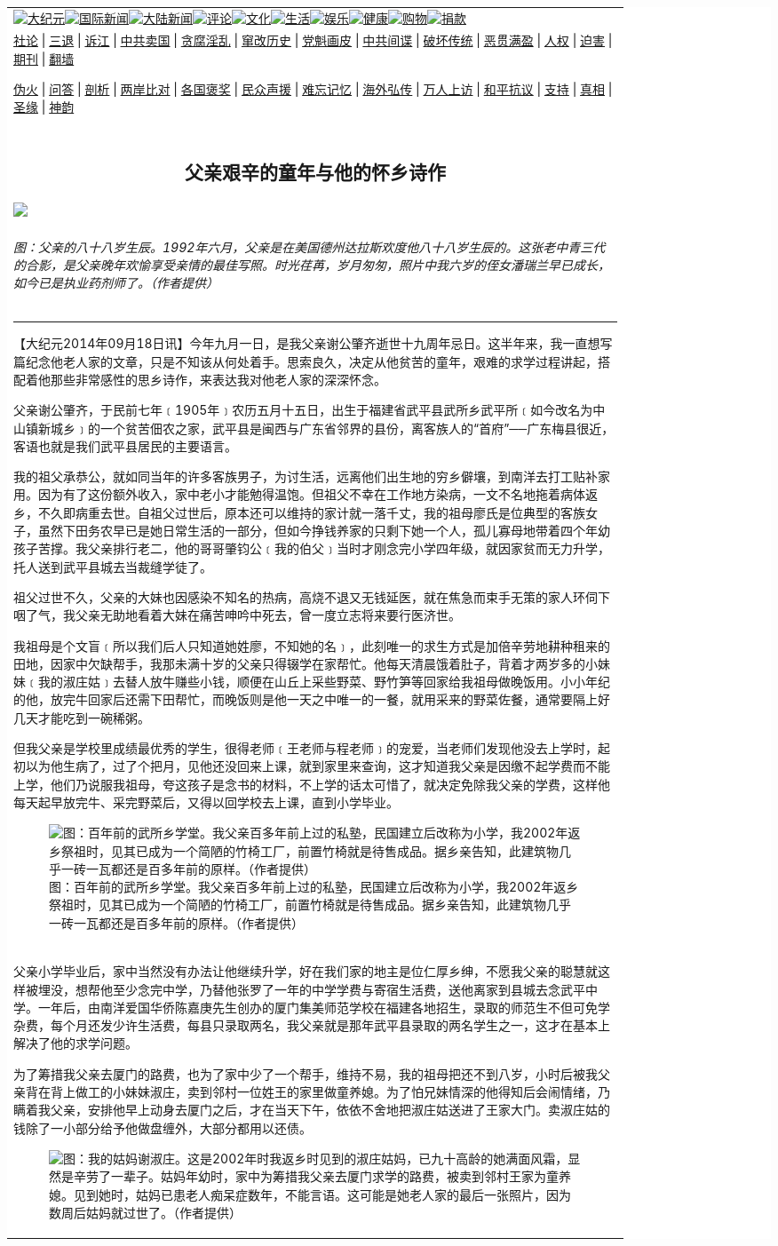 <a name="1" id="1" target="_blank"></a><span id="1"></span>
<table align=center border="0"><tr><td colspan="2" VALIGN=TOP><a href="/gb/nsc413.md#1"><img src="https://raw.githubusercontent.com/wccaxy2110/www/master/t/djy/1.jpg" title="大纪元"></a><a href="/gb/n24hr.md#1"><img src="https://raw.githubusercontent.com/wccaxy2110/www/master/t/djy/3.jpg" title="国际新闻"></a><a href="/gb/nsc413.md#1"><img src="https://raw.githubusercontent.com/wccaxy2110/www/master/t/djy/4.jpg" title="大陆新闻"></a><a href="/gb/news392.md#1"><img src="https://raw.githubusercontent.com/wccaxy2110/www/master/t/djy/5.jpg" title="评论"></a><a href="/gb/news2007.md#1"><img src="https://raw.githubusercontent.com/wccaxy2110/www/master/t/djy/6.jpg" title="文化"></a><a href="/gb/news2008.md#1"><img src="https://raw.githubusercontent.com/wccaxy2110/www/master/t/djy/7.jpg" title="生活"></a><a href="/gb/ncyule.md#1"><img src="https://raw.githubusercontent.com/wccaxy2110/www/master/t/djy/8.jpg" title="娱乐"></a><a href="/gb/nsc1002.md#1"><img src="https://raw.githubusercontent.com/wccaxy2110/www/master/t/djy/9.jpg" title="健康"><a href="https://www.youlucky.com"><img src="https://raw.githubusercontent.com/wccaxy2110/www/master/t/djy/10.jpg" title="购物"></a><a href="https://donate.epochtimes.com/?utm_medium=epochtimes&utm_source=referral&utm_campaign=donate_button_djyarticleheader"><img src="https://raw.githubusercontent.com/wccaxy2110/www/master/t/djy/12.jpg" title="捐款"></a></td></tr>
<tr><td colspan="2" VALIGN=TOP><a target="_blank" href="/gb/9p.md#1">社论</a> | <a target="_blank" href="/gb/nf5657.md#1">三退</a> | <a target="_blank" href="/gb/nf6124.md#1">诉江</a> | <a target="_blank" href="/gb/nf1176117.md#1">中共卖国</a> | <a target="_blank" href="/gb/nf5773.md#1">贪腐淫乱</a> | <a target="_blank" href="/gb/nf1176115.md#1">窜改历史</a> | <a target="_blank" href="/gb/nf1176107.md#1">党魁画皮</a> | <a target="_blank" href="/gb/nf1320400.md#1">中共间谍</a> | <a target="_blank" href="/gb/nf1176114.md#1">破坏传统</a> | <a target="_blank" href="https://github.com/wccaxy2110/ntdtv/blob/master/gb/prog447_1.md#1">恶贯满盈</a> | <a target="_blank" href="/gb/ncid278.md#1">人权</a> | <a target="_blank" href="/gb/nf1176111.md#1">迫害</a> | <a target="_blank" href="https://gitlab.com/szzdlab/mh-qikan/blob/master/README.md#1">期刊</a> | <a target="_blank" href="https://github.com/bannedbook/fanqiang/wiki">翻墙</a></p><p><a target="_blank" href="/gb/nf5562.md#1">伪火</a> | <a target="_blank" href="/gb/nf4378.md#1">问答</a> | <a target="_blank" href="/gb/nf5792.md#1">剖析</a> | <a target="_blank" href="/gb/nf5735.md#1">两岸比对</a> | <a target="_blank" href="/gb/nf6119.md#1">各国褒奖</a> | <a target="_blank" href="/gb/nf6120.md#1">民众声援</a> | <a target="_blank" href="/gb/nf1188594.md#1">难忘记忆</a> | <a target="_blank" href="/gb/nf3180.md#1">海外弘传</a> | <a target="_blank" href="/gb/nf5410.md#1">万人上访</a> | <a target="_blank" href="https://github.com/wccaxy2110/ntdtv/blob/master/gb/prog1530_1.md#1">和平抗议</a> | <a target="_blank" href="/gb/nf4386.md#1">支持</a> | <a target="_blank" href="/gb/nf4389.md#1">真相</a> | <a target="_blank" href="/gb/nf5790.md#1">圣缘</a> | <a target="_blank" href="/gb/nf4786.md#1">神韵</a></td></tr>
<tr><td VALIGN=TOP width="626"><h2 align=center>父亲艰辛的童年与他的怀乡诗作</h2>
<img width="600" src="https://i.epochtimes.com/assets/uploads/2014/09/141015233947909-600x400.jpg" />
<h6>图：父亲的八十八岁生辰。1992年六月，父亲是在美国德州达拉斯欢度他八十八岁生辰的。这张老中青三代的合影，是父亲晚年欢愉享受亲情的最佳写照。时光荏苒，岁月匆匆，照片中我六岁的侄女潘瑞兰早已成长，如今已是执业药剂师了。（作者提供）
</h6>
<hr>
<p>【大纪元2014年09月18日讯】今年九月一日，是我父亲谢公肇齐逝世十九周年忌日。这半年来，我一直想写篇纪念他老人家的文章，只是不知该从何处着手。思索良久，决定从他贫苦的童年，艰难的求学过程讲起，搭配着他那些非常感性的思乡诗作，来表达我对他老人家的深深怀念。</p>
<p>父亲谢公肇齐，于民前七年﹝1905年﹞农历五月十五日，出生于福建省武平县武所乡武平所﹝如今改名为中山镇新城乡﹞的一个贫苦佃农之家，武平县是闽西与广东省邻界的县份，离客族人的“首府”──广东梅县很近，客语也就是我们武平县居民的主要语言。</p>
<p>我的祖父承恭公，就如同当年的许多客族男子，为讨生活，远离他们出生地的穷乡僻壤，到南洋去打工贴补家用。因为有了这份额外收入，家中老小才能勉得温饱。但祖父不幸在工作地方染病，一文不名地拖着病体返乡，不久即病重去世。自祖父过世后，原本还可以维持的家计就一落千丈，我的祖母廖氏是位典型的客族女子，虽然下田务农早已是她日常生活的一部分，但如今挣钱养家的只剩下她一个人，孤儿寡母地带着四个年幼孩子苦撑。我父亲排行老二，他的哥哥肇钧公﹝我的伯父﹞当时才刚念完小学四年级，就因家贫而无力升学，托人送到武平县城去当裁缝学徒了。</p>
<p>祖父过世不久，父亲的大妹也因感染不知名的热病，高烧不退又无钱延医，就在焦急而束手无策的家人环伺下咽了气，我父亲无助地看着大妹在痛苦呻吟中死去，曾一度立志将来要行医济世。</p>
<p>我祖母是个文盲﹝所以我们后人只知道她姓廖，不知她的名﹞，此刻唯一的求生方式是加倍辛劳地耕种租来的田地，因家中欠缺帮手，我那未满十岁的父亲只得辍学在家帮忙。他每天清晨饿着肚子，背着才两岁多的小妹妹﹝我的淑庄姑﹞去替人放牛赚些小钱，顺便在山丘上采些野菜、野竹笋等回家给我祖母做晚饭用。小小年纪的他，放完牛回家后还需下田帮忙，而晚饭则是他一天之中唯一的一餐，就用采来的野菜佐餐，通常要隔上好几天才能吃到一碗稀粥。</p>
<p>但我父亲是学校里成绩最优秀的学生，很得老师﹝王老师与程老师﹞的宠爱，当老师们发现他没去上学时，起初以为他生病了，过了个把月，见他还没回来上课，就到家里来查询，这才知道我父亲是因缴不起学费而不能上学，他们乃说服我祖母，夸这孩子是念书的材料，不上学的话太可惜了，就决定免除我父亲的学费，这样他每天起早放完牛、采完野菜后，又得以回学校去上课，直到小学毕业。</p>
<p>
	<figure id="attachment_5782007" style="width: 600px" class="wp-caption aligncenter"><img src="https://i.epochtimes.com/assets/uploads/2014/09/141015234626909-600x450.jpg" alt="图：百年前的武所乡学堂。我父亲百多年前上过的私塾，民国建立后改称为小学，我2002年返乡祭祖时，见其已成为一个简陋的竹椅工厂，前置竹椅就是待售成品。据乡亲告知，此建筑物几乎一砖一瓦都还是百多年前的原样。（作者提供）" title="图：百年前的武所乡学堂。我父亲百多年前上过的私塾，民国建立后改称为小学，我2002年返乡祭祖时，见其已成为一个简陋的竹椅工厂，前置竹椅就是待售成品。据乡亲告知，此建筑物几乎一砖一瓦都还是百多年前的原样。（作者提供）" width="600" b="450"
	class="size-large wp-image-5782007" /></a><figcaption class="wp-caption-text">图：百年前的武所乡学堂。我父亲百多年前上过的私塾，民国建立后改称为小学，我2002年返乡祭祖时，见其已成为一个简陋的竹椅工厂，前置竹椅就是待售成品。据乡亲告知，此建筑物几乎一砖一瓦都还是百多年前的原样。（作者提供）</figcaption></figure><br />父亲小学毕业后，家中当然没有办法让他继续升学，好在我们家的地主是位仁厚乡绅，不愿我父亲的聪慧就这样被埋没，想帮他至少念完中学，乃替他张罗了一年的中学学费与寄宿生活费，送他离家到县城去念武平中学。一年后，由南洋爱国华侨陈嘉庚先生创办的厦门集美师范学校在福建各地招生，录取的师范生不但可免学杂费，每个月还发少许生活费，每县只录取两名，我父亲就是那年武平县录取的两名学生之一，这才在基本上解决了他的求学问题。</p>
<p>为了筹措我父亲去厦门的路费，也为了家中少了一个帮手，维持不易，我的祖母把还不到八岁，小时后被我父亲背在背上做工的小妹妹淑庄，卖到邻村一位姓王的家里做童养媳。为了怕兄妹情深的他得知后会闹情绪，乃瞒着我父亲，安排他早上动身去厦门之后，才在当天下午，依依不舍地把淑庄姑送进了王家大门。卖淑庄姑的钱除了一小部分给予他做盘缠外，大部分都用以还债。</p>
<p>
	<figure id="attachment_5782023" style="width: 600px" class="wp-caption aligncenter"><img src="https://i.epochtimes.com/assets/uploads/2014/09/141015234956909-600x450.jpg" alt="图：我的姑妈谢淑庄。这是2002年时我返乡时见到的淑庄姑妈，已九十高龄的她满面风霜，显然是辛劳了一辈子。姑妈年幼时，家中为筹措我父亲去厦门求学的路费，被卖到邻村王家为童养媳。见到她时，姑妈已患老人痴呆症数年，不能言语。这可能是她老人家的最后一张照片，因为数周后姑妈就过世了。（作者提供）" title="图：我的姑妈谢淑庄。这是2002年时我返乡时见到的淑庄姑妈，已九十高龄的她满面风霜，显然是辛劳了一辈子。姑妈年幼时，家中为筹措我父亲去厦门求学的路费，被卖到邻村王家为童养媳。见到她时，姑妈已患老人痴呆症数年，不能言语。这可能是她老人家的最后一张照片，因为数周后姑妈就过世了。（作者提供）" width="600" b="450"